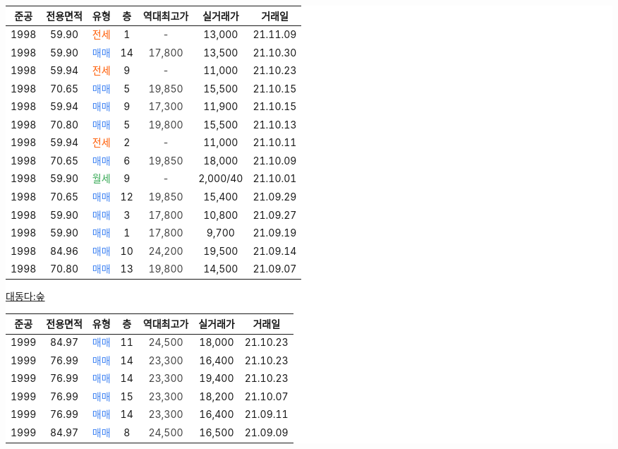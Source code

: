 |준공|전용면적|유형|층|역대최고가|실거래가|거래일|
|:---:|:---:|:---:|:---:|:---:|:---:|:---:|
|1998|59.90|<span style="color:#FF5A00">전세</span>|1|<span style="color:#444444">-</span>|13,000|21.11.09|
|1998|59.90|<span style="color:#4285F3">매매</span>|14|<span style="color:#444444">17,800</span>|13,500|21.10.30|
|1998|59.94|<span style="color:#FF5A00">전세</span>|9|<span style="color:#444444">-</span>|11,000|21.10.23|
|1998|70.65|<span style="color:#4285F3">매매</span>|5|<span style="color:#444444">19,850</span>|15,500|21.10.15|
|1998|59.94|<span style="color:#4285F3">매매</span>|9|<span style="color:#444444">17,300</span>|11,900|21.10.15|
|1998|70.80|<span style="color:#4285F3">매매</span>|5|<span style="color:#444444">19,800</span>|15,500|21.10.13|
|1998|59.94|<span style="color:#FF5A00">전세</span>|2|<span style="color:#444444">-</span>|11,000|21.10.11|
|1998|70.65|<span style="color:#4285F3">매매</span>|6|<span style="color:#444444">19,850</span>|18,000|21.10.09|
|1998|59.90|<span style="color:#34A853">월세</span>|9|<span style="color:#444444">-</span>|2,000/40|21.10.01|
|1998|70.65|<span style="color:#4285F3">매매</span>|12|<span style="color:#444444">19,850</span>|15,400|21.09.29|
|1998|59.90|<span style="color:#4285F3">매매</span>|3|<span style="color:#444444">17,800</span>|10,800|21.09.27|
|1998|59.90|<span style="color:#4285F3">매매</span>|1|<span style="color:#444444">17,800</span>|9,700|21.09.19|
|1998|84.96|<span style="color:#4285F3">매매</span>|10|<span style="color:#444444">24,200</span>|19,500|21.09.14|
|1998|70.80|<span style="color:#4285F3">매매</span>|13|<span style="color:#444444">19,800</span>|14,500|21.09.07|


<script async src="https://pagead2.googlesyndication.com/pagead/js/adsbygoogle.js"></script>

<ins class="adsbygoogle"
     style="display:block"
     data-ad-client="ca-pub-1142216861245946"
     data-ad-slot="4805727019"
     data-ad-format="auto"
     data-full-width-responsive="true"></ins>
<script>
     (adsbygoogle = window.adsbygoogle || []).push({});
</script>


[대동다:숲](https://search.naver.com/search.naver?query=%EB%8C%80%EB%8F%99%EB%8B%A4%3A%EC%88%B2)

|준공|전용면적|유형|층|역대최고가|실거래가|거래일|
|:---:|:---:|:---:|:---:|:---:|:---:|:---:|
|1999|84.97|<span style="color:#4285F3">매매</span>|11|<span style="color:#444444">24,500</span>|18,000|21.10.23|
|1999|76.99|<span style="color:#4285F3">매매</span>|14|<span style="color:#444444">23,300</span>|16,400|21.10.23|
|1999|76.99|<span style="color:#4285F3">매매</span>|14|<span style="color:#444444">23,300</span>|19,400|21.10.23|
|1999|76.99|<span style="color:#4285F3">매매</span>|15|<span style="color:#444444">23,300</span>|18,200|21.10.07|
|1999|76.99|<span style="color:#4285F3">매매</span>|14|<span style="color:#444444">23,300</span>|16,400|21.09.11|
|1999|84.97|<span style="color:#4285F3">매매</span>|8|<span style="color:#444444">24,500</span>|16,500|21.09.09|
